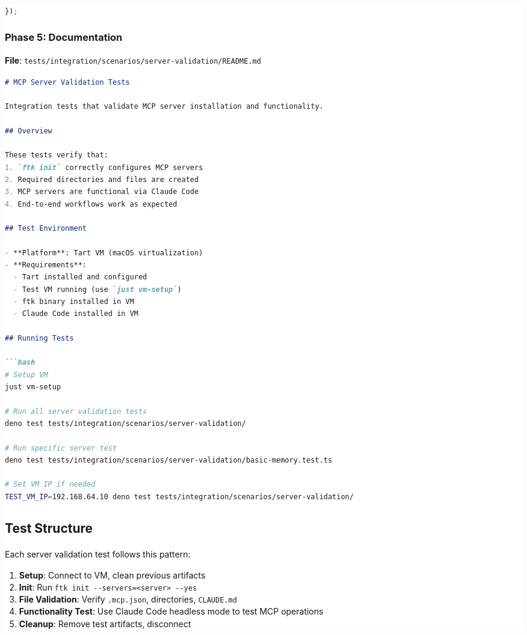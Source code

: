 ```typescript
});
```

### Phase 5: Documentation

**File**: `tests/integration/scenarios/server-validation/README.md`

```markdown
# MCP Server Validation Tests

Integration tests that validate MCP server installation and functionality.

## Overview

These tests verify that:
1. `ftk init` correctly configures MCP servers
2. Required directories and files are created
3. MCP servers are functional via Claude Code
4. End-to-end workflows work as expected

## Test Environment

- **Platform**: Tart VM (macOS virtualization)
- **Requirements**:
  - Tart installed and configured
  - Test VM running (use `just vm-setup`)
  - ftk binary installed in VM
  - Claude Code installed in VM

## Running Tests

```bash
# Setup VM
just vm-setup

# Run all server validation tests
deno test tests/integration/scenarios/server-validation/

# Run specific server test
deno test tests/integration/scenarios/server-validation/basic-memory.test.ts

# Set VM IP if needed
TEST_VM_IP=192.168.64.10 deno test tests/integration/scenarios/server-validation/
```

## Test Structure

Each server validation test follows this pattern:

1. **Setup**: Connect to VM, clean previous artifacts
2. **Init**: Run `ftk init --servers=<server> --yes`
3. **File Validation**: Verify `.mcp.json`, directories, `CLAUDE.md`
4. **Functionality Test**: Use Claude Code headless mode to test MCP operations
5. **Cleanup**: Remove test artifacts, disconnect
